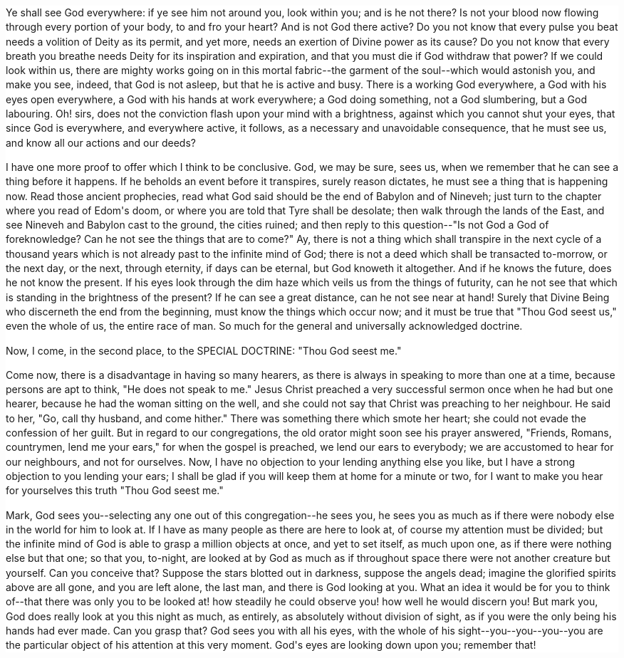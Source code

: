 Ye shall see God everywhere: if ye see him not around you, look within you; and is he not there? Is not your blood now flowing through every portion of your body, to and fro your heart? And is not God there active? Do you not know that every pulse you beat needs a volition of Deity as its permit, and yet more, needs an exertion of Divine power as its cause? Do you not know that every breath you breathe needs Deity for its inspiration and expiration, and that you must die if God withdraw that power? If we could look within us, there are mighty works going on in this mortal fabric--the garment of the soul--which would astonish you, and make you see, indeed, that God is not asleep, but that he is active and busy. There is a working God everywhere, a God with his eyes open everywhere, a God with his hands at work everywhere; a God doing something, not a God slumbering, but a God labouring. Oh! sirs, does not the conviction flash upon your mind with a brightness, against which you cannot shut your eyes, that since God is everywhere, and everywhere active, it follows, as a necessary and unavoidable consequence, that he must see us, and know all our actions and our deeds?

I have one more proof to offer which I think to be conclusive. God, we may be sure, sees us, when we remember that he can see a thing before it happens. If he beholds an event before it transpires, surely reason dictates, he must see a thing that is happening now. Read those ancient prophecies, read what God said should be the end of Babylon and of Nineveh; just turn to the chapter where you read of Edom's doom, or where you are told that Tyre shall be desolate; then walk through the lands of the East, and see Nineveh and Babylon cast to the ground, the cities ruined; and then reply to this question--"Is not God a God of foreknowledge? Can he not see the things that are to come?" Ay, there is not a thing which shall transpire in the next cycle of a thousand years which is not already past to the infinite mind of God; there is not a deed which shall be transacted to-morrow, or the next day, or the next, through eternity, if days can be eternal, but God knoweth it altogether. And if he knows the future, does he not know the present. If his eyes look through the dim haze which veils us from the things of futurity, can he not see that which is standing in the brightness of the present? If he can see a great distance, can he not see near at hand! Surely that Divine Being who discerneth the end from the beginning, must know the things which occur now; and it must be true that "Thou God seest us," even the whole of us, the entire race of man. So much for the general and universally acknowledged doctrine.

Now, I come, in the second place, to the SPECIAL DOCTRINE: "Thou God seest me."

Come now, there is a disadvantage in having so many hearers, as there is always in speaking to more than one at a time, because persons are apt to think, "He does not speak to me." Jesus Christ preached a very successful sermon once when he had but one hearer, because he had the woman sitting on the well, and she could not say that Christ was preaching to her neighbour. He said to her, "Go, call thy husband, and come hither." There was something there which smote her heart; she could not evade the confession of her guilt. But in regard to our congregations, the old orator might soon see his prayer answered, "Friends, Romans, countrymen, lend me your ears," for when the gospel is preached, we lend our ears to everybody; we are accustomed to hear for our neighbours, and not for ourselves. Now, I have no objection to your lending anything else you like, but I have a strong objection to you lending your ears; I shall be glad if you will keep them at home for a minute or two, for I want to make you hear for yourselves this truth "Thou God seest me."

Mark, God sees you--selecting any one out of this congregation--he sees you, he sees you as much as if there were nobody else in the world for him to look at. If I have as many people as there are here to look at, of course my attention must be divided; but the infinite mind of God is able to grasp a million objects at once, and yet to set itself, as much upon one, as if there were nothing else but that one; so that you, to-night, are looked at by God as much as if throughout space there were not another creature but yourself. Can you conceive that? Suppose the stars blotted out in darkness, suppose the angels dead; imagine the glorified spirits above are all gone, and you are left alone, the last man, and there is God looking at you. What an idea it would be for you to think of--that there was only you to be looked at! how steadily he could observe you! how well he would discern you! But mark you, God does really look at you this night as much, as entirely, as absolutely without division of sight, as if you were the only being his hands had ever made. Can you grasp that? God sees you with all his eyes, with the whole of his sight--you--you--you--you are the particular object of his attention at this very moment. God's eyes are looking down upon you; remember that!
